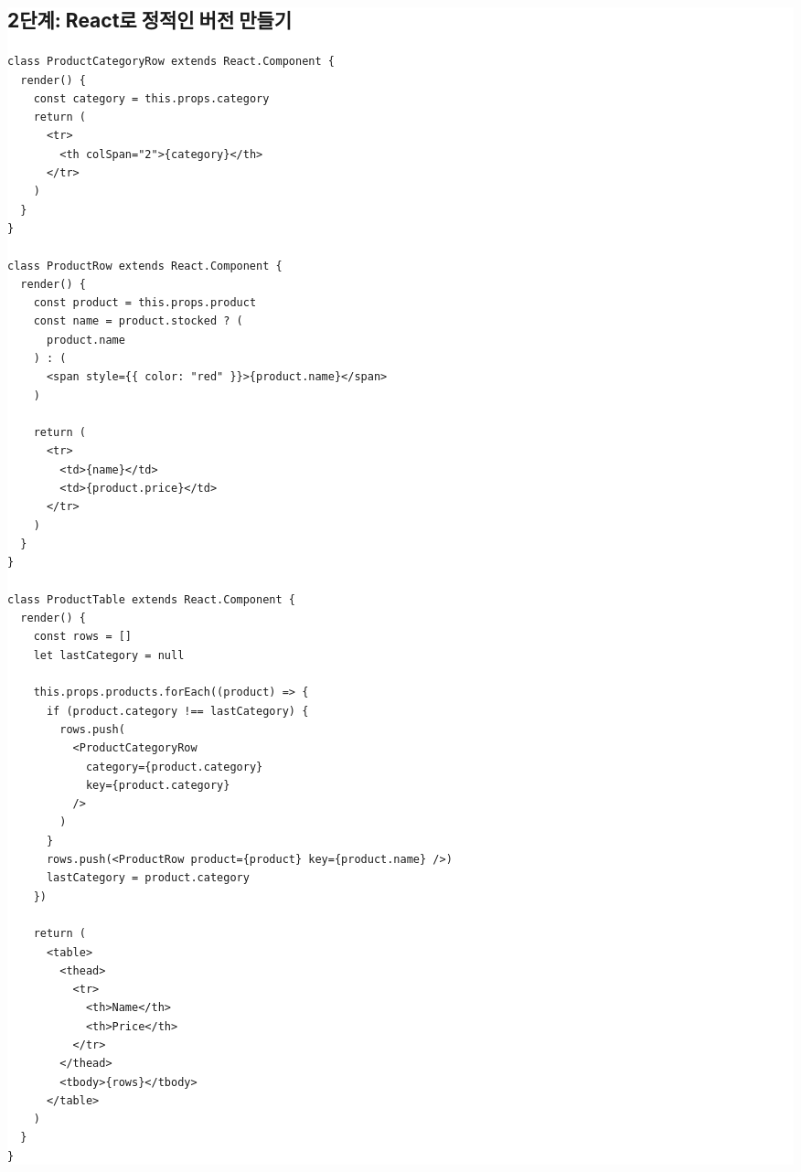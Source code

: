 ## 2단계: React로 정적인 버전 만들기

```tsx
class ProductCategoryRow extends React.Component {
  render() {
    const category = this.props.category
    return (
      <tr>
        <th colSpan="2">{category}</th>
      </tr>
    )
  }
}

class ProductRow extends React.Component {
  render() {
    const product = this.props.product
    const name = product.stocked ? (
      product.name
    ) : (
      <span style={{ color: "red" }}>{product.name}</span>
    )

    return (
      <tr>
        <td>{name}</td>
        <td>{product.price}</td>
      </tr>
    )
  }
}

class ProductTable extends React.Component {
  render() {
    const rows = []
    let lastCategory = null

    this.props.products.forEach((product) => {
      if (product.category !== lastCategory) {
        rows.push(
          <ProductCategoryRow
            category={product.category}
            key={product.category}
          />
        )
      }
      rows.push(<ProductRow product={product} key={product.name} />)
      lastCategory = product.category
    })

    return (
      <table>
        <thead>
          <tr>
            <th>Name</th>
            <th>Price</th>
          </tr>
        </thead>
        <tbody>{rows}</tbody>
      </table>
    )
  }
}
```